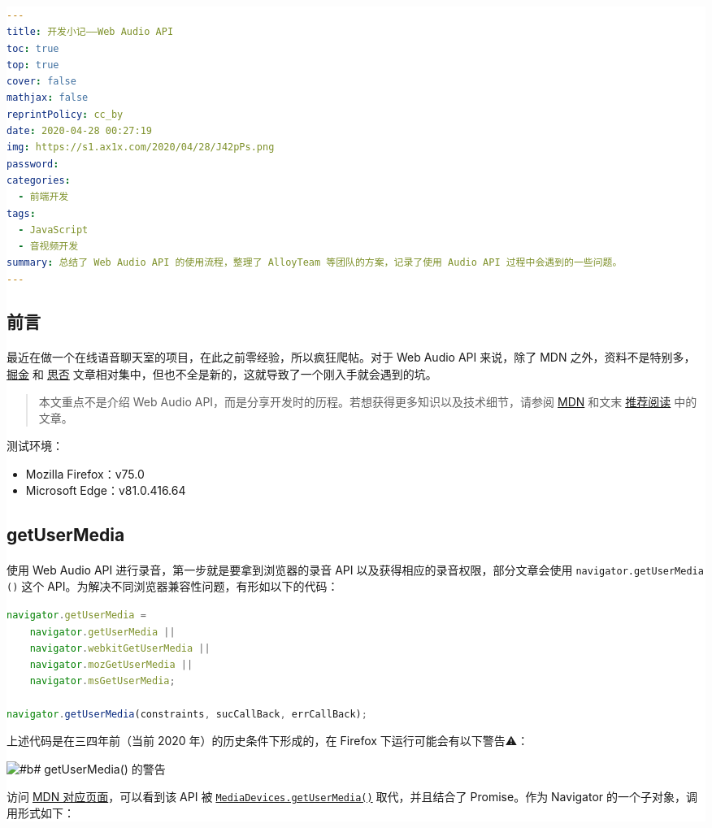 ```yaml
---
title: 开发小记——Web Audio API
toc: true
top: true
cover: false
mathjax: false
reprintPolicy: cc_by
date: 2020-04-28 00:27:19
img: https://s1.ax1x.com/2020/04/28/J42pPs.png
password:
categories:
  - 前端开发
tags:
  - JavaScript
  - 音视频开发
summary: 总结了 Web Audio API 的使用流程，整理了 AlloyTeam 等团队的方案，记录了使用 Audio API 过程中会遇到的一些问题。
---
```


## 前言

最近在做一个在线语音聊天室的项目，在此之前零经验，所以疯狂爬帖。对于 Web Audio API 来说，除了 MDN 之外，资料不是特别多，[掘金](https://juejin.im/ "主页") 和 [思否](https://segmentfault.com/ "主页") 文章相对集中，但也不全是新的，这就导致了一个刚入手就会遇到的坑。

> 本文重点不是介绍 Web Audio API，而是分享开发时的历程。若想获得更多知识以及技术细节，请参阅 [MDN](https://developer.mozilla.org/en-US/docs/Web/API/Web_Audio_API "Web Audio API - MDN") 和文末 [推荐阅读](#推荐阅读) 中的文章。

测试环境：

- Mozilla Firefox：v75.0
- Microsoft Edge：v81.0.416.64

## getUserMedia

使用 Web Audio API 进行录音，第一步就是要拿到浏览器的录音 API 以及获得相应的录音权限，部分文章会使用 `navigator.getUserMedia()` 这个 API。为解决不同浏览器兼容性问题，有形如以下的代码：

```js
navigator.getUserMedia =
	navigator.getUserMedia ||
	navigator.webkitGetUserMedia ||
	navigator.mozGetUserMedia ||
	navigator.msGetUserMedia;

navigator.getUserMedia(constraints, sucCallBack, errCallBack);
```

上述代码是在三四年前（当前 2020 年）的历史条件下形成的，在 Firefox 下运行可能会有以下警告⚠️：

![#b# getUserMedia() 的警告](https://s1.ax1x.com/2020/04/28/J42AqU.png)

访问 [MDN 对应页面](https://developer.mozilla.org/zh-CN/docs/Web/API/Navigator/getUserMedia "Navigator.getUserMedia - MDN")，可以看到该 API 被 [`MediaDevices.getUserMedia()`](https://developer.mozilla.org/zh-CN/docs/Web/API/MediaDevices/getUserMedia "MediaDevices.getUserMedia - MDN") 取代，并且结合了 Promise。作为 Navigator 的一个子对象，调用形式如下：
